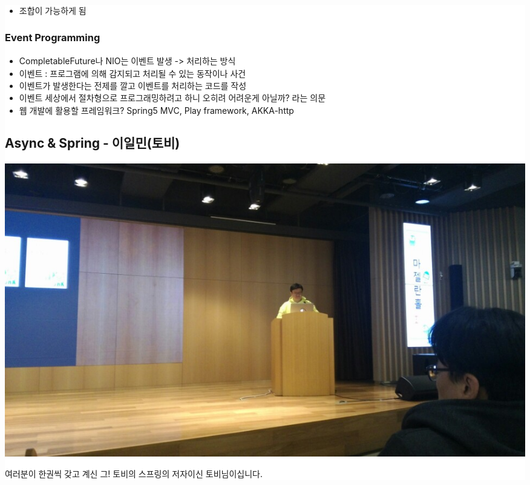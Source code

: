 * 조합이 가능하게 됨

### Event Programming

* CompletableFuture나 NIO는 이벤트 발생 -> 처리하는 방식
* 이벤트 : 프로그램에 의해 감지되고 처리될 수 있는 동작이나 사건
* 이벤트가 발생한다는 전제를 깔고 이벤트를 처리하는 코드를 작성
* 이벤트 세상에서 절차형으로 프로그래밍하려고 하니 오히려 어려운게 아닐까? 라는 의문
* 웹 개발에 활용할 프레임워크? Spring5 MVC, Play framework, AKKA-http


## Async & Spring - 이일민(토비)

![이미지](./images/이미지3_1.jpeg)

여러분이 한권씩 갖고 계신 그! 토비의 스프링의 저자이신 토비님이십니다.
